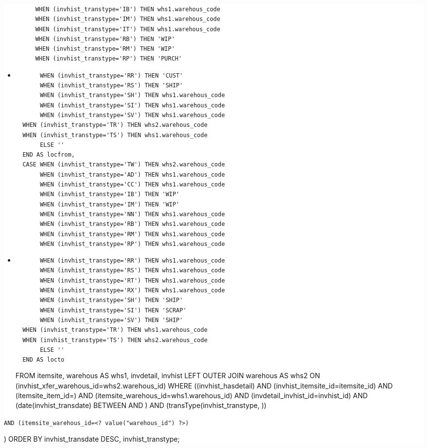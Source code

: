              WHEN (invhist_transtype='IB') THEN whs1.warehous_code
             WHEN (invhist_transtype='IM') THEN whs1.warehous_code
             WHEN (invhist_transtype='IT') THEN whs1.warehous_code
             WHEN (invhist_transtype='RB') THEN 'WIP'
             WHEN (invhist_transtype='RM') THEN 'WIP'
             WHEN (invhist_transtype='RP') THEN 'PURCH'
+            WHEN (invhist_transtype='RR') THEN 'CUST'
             WHEN (invhist_transtype='RS') THEN 'SHIP'
             WHEN (invhist_transtype='SH') THEN whs1.warehous_code
             WHEN (invhist_transtype='SI') THEN whs1.warehous_code
             WHEN (invhist_transtype='SV') THEN whs1.warehous_code
 	    WHEN (invhist_transtype='TR') THEN whs2.warehous_code
 	    WHEN (invhist_transtype='TS') THEN whs1.warehous_code
             ELSE ''
        END AS locfrom,
        CASE WHEN (invhist_transtype='TW') THEN whs2.warehous_code
             WHEN (invhist_transtype='AD') THEN whs1.warehous_code
             WHEN (invhist_transtype='CC') THEN whs1.warehous_code
             WHEN (invhist_transtype='IB') THEN 'WIP'
             WHEN (invhist_transtype='IM') THEN 'WIP'
             WHEN (invhist_transtype='NN') THEN whs1.warehous_code
             WHEN (invhist_transtype='RB') THEN whs1.warehous_code
             WHEN (invhist_transtype='RM') THEN whs1.warehous_code
             WHEN (invhist_transtype='RP') THEN whs1.warehous_code
+            WHEN (invhist_transtype='RR') THEN whs1.warehous_code
             WHEN (invhist_transtype='RS') THEN whs1.warehous_code
             WHEN (invhist_transtype='RT') THEN whs1.warehous_code
             WHEN (invhist_transtype='RX') THEN whs1.warehous_code
             WHEN (invhist_transtype='SH') THEN 'SHIP'
             WHEN (invhist_transtype='SI') THEN 'SCRAP'
             WHEN (invhist_transtype='SV') THEN 'SHIP'
 	    WHEN (invhist_transtype='TR') THEN whs1.warehous_code
 	    WHEN (invhist_transtype='TS') THEN whs2.warehous_code
             ELSE ''
        END AS locto
   FROM itemsite, warehous AS whs1, invdetail, invhist LEFT OUTER JOIN warehous AS whs2 ON (invhist_xfer_warehous_id=whs2.warehous_id)
  WHERE ((invhist_hasdetail)
    AND (invhist_itemsite_id=itemsite_id)
    AND (itemsite_item_id=<? value("item_id") ?>)
    AND (itemsite_warehous_id=whs1.warehous_id)
    AND (invdetail_invhist_id=invhist_id)
    AND (date(invhist_transdate) BETWEEN <? value("startDate") ?> AND <? value("endDate") ?>)
    AND (transType(invhist_transtype, <? value("transType") ?>))
 <? if exists("warehous_id") ?>
    AND (itemsite_warehous_id=<? value("warehous_id") ?>)
 <? endif ?>
 )
 ORDER BY invhist_transdate DESC, invhist_transtype;
